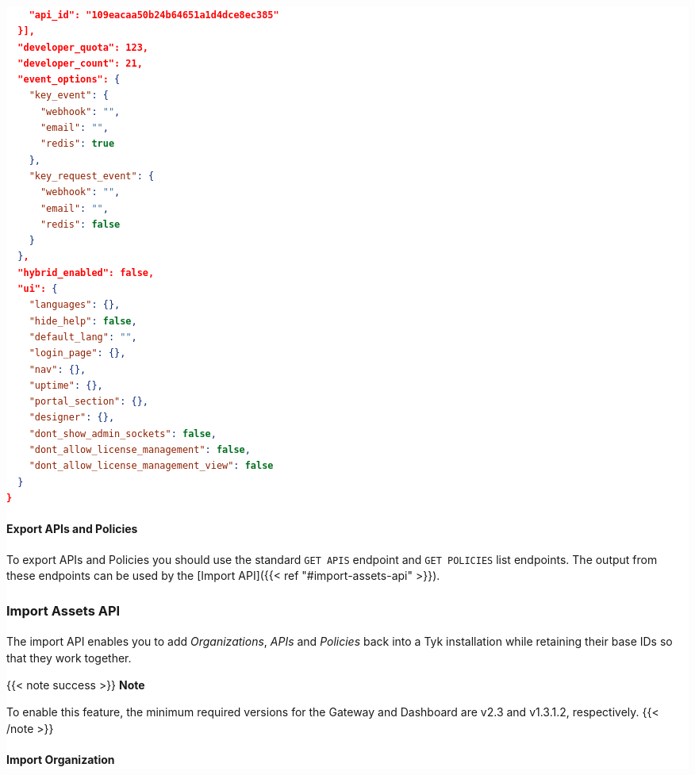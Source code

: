 ```json
    "api_id": "109eacaa50b24b64651a1d4dce8ec385"
  }],
  "developer_quota": 123,
  "developer_count": 21,
  "event_options": {
    "key_event": {
      "webhook": "",
      "email": "",
      "redis": true
    },
    "key_request_event": {
      "webhook": "",
      "email": "",
      "redis": false
    }
  },
  "hybrid_enabled": false,
  "ui": {
    "languages": {},
    "hide_help": false,
    "default_lang": "",
    "login_page": {},
    "nav": {},
    "uptime": {},
    "portal_section": {},
    "designer": {},
    "dont_show_admin_sockets": false,
    "dont_allow_license_management": false,
    "dont_allow_license_management_view": false
  }
}
```

#### Export APIs and Policies

To export APIs and Policies you should use the standard `GET APIS` endpoint and `GET POLICIES` list endpoints. The output from these endpoints can be used by the [Import API]({{< ref "#import-assets-api" >}}).

### Import Assets API

The import API enables you to add *Organizations*, *APIs* and *Policies* back into a Tyk installation while retaining their base IDs so that they work together.

{{< note success >}}
**Note**  

To enable this feature, the minimum required versions for the Gateway and Dashboard are v2.3 and v1.3.1.2, respectively.
{{< /note >}}

#### Import Organization
